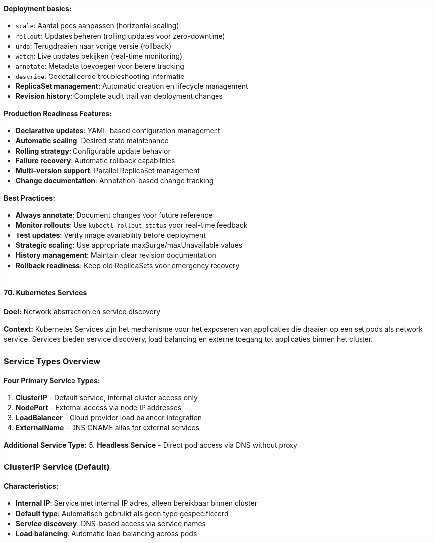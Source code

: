 **Deployment basics:**

- `scale`: Aantal pods aanpassen (horizontal scaling)
- `rollout`: Updates beheren (rolling updates voor zero-downtime)
- `undo`: Terugdraaien naar vorige versie (rollback)
- `watch`: Live updates bekijken (real-time monitoring)
- `annotate`: Metadata toevoegen voor betere tracking
- `describe`: Gedetailleerde troubleshooting informatie
- **ReplicaSet management**: Automatic creation en lifecycle management
- **Revision history**: Complete audit trail van deployment changes

**Production Readiness Features:**
- **Declarative updates**: YAML-based configuration management
- **Automatic scaling**: Desired state maintenance
- **Rolling strategy**: Configurable update behavior
- **Failure recovery**: Automatic rollback capabilities
- **Multi-version support**: Parallel ReplicaSet management
- **Change documentation**: Annotation-based change tracking

**Best Practices:**
- **Always annotate**: Document changes voor future reference
- **Monitor rollouts**: Use `kubectl rollout status` voor real-time feedback
- **Test updates**: Verify image availability before deployment
- **Strategic scaling**: Use appropriate maxSurge/maxUnavailable values
- **History management**: Maintain clear revision documentation
- **Rollback readiness**: Keep old ReplicaSets voor emergency recovery

---

#### 70. Kubernetes Services

**Doel:** Network abstraction en service discovery

**Context:** Kubernetes Services zijn het mechanisme voor het exposeren van applicaties die draaien op een set pods als network service. Services bieden service discovery, load balancing en externe toegang tot applicaties binnen het cluster.

### Service Types Overview

**Four Primary Service Types:**
1. **ClusterIP** - Default service, internal cluster access only
2. **NodePort** - External access via node IP addresses
3. **LoadBalancer** - Cloud provider load balancer integration
4. **ExternalName** - DNS CNAME alias for external services

**Additional Service Type:**
5. **Headless Service** - Direct pod access via DNS without proxy

### ClusterIP Service (Default)

**Characteristics:**
- **Internal IP**: Service met internal IP adres, alleen bereikbaar binnen cluster
- **Default type**: Automatisch gebruikt als geen type gespecificeerd
- **Service discovery**: DNS-based access via service names
- **Load balancing**: Automatic load balancing across pods

